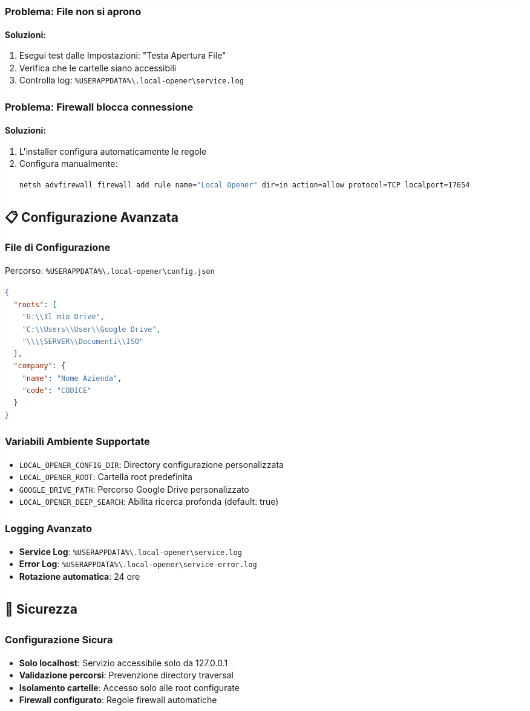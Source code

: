 ### Problema: File non si aprono
**Soluzioni:**
1. Esegui test dalle Impostazioni: "Testa Apertura File"
2. Verifica che le cartelle siano accessibili
3. Controlla log: `%USERAPPDATA%\.local-opener\service.log`

### Problema: Firewall blocca connessione
**Soluzioni:**
1. L'installer configura automaticamente le regole
2. Configura manualmente:
   ```cmd
   netsh advfirewall firewall add rule name="Local Opener" dir=in action=allow protocol=TCP localport=17654
   ```

## 📋 Configurazione Avanzata

### File di Configurazione
Percorso: `%USERAPPDATA%\.local-opener\config.json`

```json
{
  "roots": [
    "G:\\Il mio Drive",
    "C:\\Users\\User\\Google Drive",
    "\\\\SERVER\\Documenti\\ISO"
  ],
  "company": {
    "name": "Nome Azienda",
    "code": "CODICE"
  }
}
```

### Variabili Ambiente Supportate
- `LOCAL_OPENER_CONFIG_DIR`: Directory configurazione personalizzata
- `LOCAL_OPENER_ROOT`: Cartella root predefinita
- `GOOGLE_DRIVE_PATH`: Percorso Google Drive personalizzato
- `LOCAL_OPENER_DEEP_SEARCH`: Abilita ricerca profonda (default: true)

### Logging Avanzato
- **Service Log**: `%USERAPPDATA%\.local-opener\service.log`
- **Error Log**: `%USERAPPDATA%\.local-opener\service-error.log`
- **Rotazione automatica**: 24 ore

## 🔐 Sicurezza

### Configurazione Sicura
- **Solo localhost**: Servizio accessibile solo da 127.0.0.1
- **Validazione percorsi**: Prevenzione directory traversal
- **Isolamento cartelle**: Accesso solo alle root configurate
- **Firewall configurato**: Regole firewall automatiche
